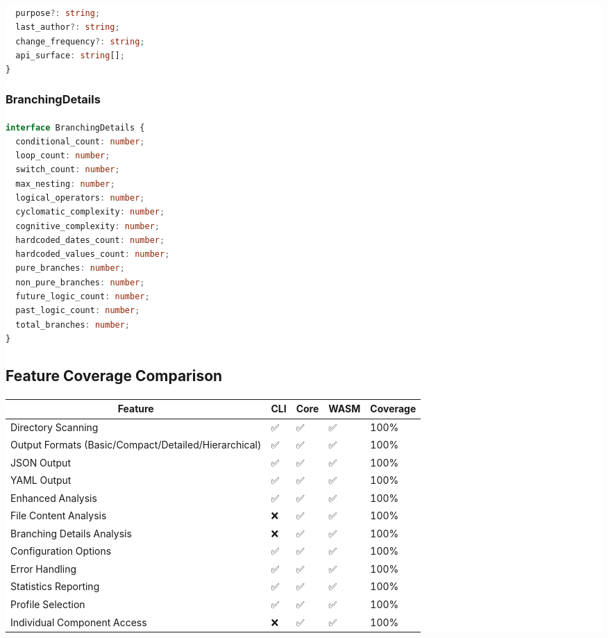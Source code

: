 ```typescript
  purpose?: string;
  last_author?: string;
  change_frequency?: string;
  api_surface: string[];
}
```

### BranchingDetails
```typescript
interface BranchingDetails {
  conditional_count: number;
  loop_count: number;
  switch_count: number;
  max_nesting: number;
  logical_operators: number;
  cyclomatic_complexity: number;
  cognitive_complexity: number;
  hardcoded_dates_count: number;
  hardcoded_values_count: number;
  pure_branches: number;
  non_pure_branches: number;
  future_logic_count: number;
  past_logic_count: number;
  total_branches: number;
}
```

## Feature Coverage Comparison

| Feature | CLI | Core | WASM | Coverage |
|---------|-----|------|------|----------|
| Directory Scanning | ✅ | ✅ | ✅ | 100% |
| Output Formats (Basic/Compact/Detailed/Hierarchical) | ✅ | ✅ | ✅ | 100% |
| JSON Output | ✅ | ✅ | ✅ | 100% |
| YAML Output | ✅ | ✅ | ✅ | 100% |
| Enhanced Analysis | ✅ | ✅ | ✅ | 100% |
| File Content Analysis | ❌ | ✅ | ✅ | 100% |
| Branching Details Analysis | ❌ | ✅ | ✅ | 100% |
| Configuration Options | ✅ | ✅ | ✅ | 100% |
| Error Handling | ✅ | ✅ | ✅ | 100% |
| Statistics Reporting | ✅ | ✅ | ✅ | 100% |
| Profile Selection | ✅ | ✅ | ✅ | 100% |
| Individual Component Access | ❌ | ✅ | ✅ | 100% |
